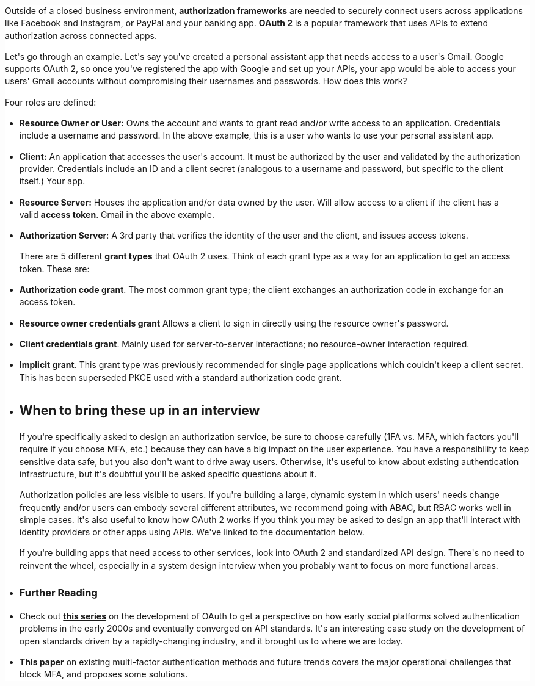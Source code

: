   Outside of a closed business environment, **authorization frameworks** are needed to securely connect users across applications like Facebook and Instagram, or PayPal and your banking app. **OAuth 2** is a popular framework that uses APIs to extend authorization across connected apps.
  
  Let's go through an example. Let's say you've created a personal assistant app that needs access to a user's Gmail. Google supports OAuth 2, so once you've registered the app with Google and set up your APIs, your app would be able to access your users' Gmail accounts without compromising their usernames and passwords. How does this work?
  
  Four roles are defined:
- **Resource Owner or User:** Owns the account and wants to grant read and/or write access to an application. Credentials include a username and password. In the above example, this is a user who wants to use your personal assistant app.
- **Client:** An application that accesses the user's account. It must be authorized by the user and validated by the authorization provider. Credentials include an ID and a client secret (analogous to a username and password, but specific to the client itself.) Your app.
- **Resource Server:** Houses the application and/or data owned by the user. Will allow access to a client if the client has a valid **access token**. Gmail in the above example.
- **Authorization Server**: A 3rd party that verifies the identity of the user and the client, and issues access tokens.
  
  There are 5 different **grant types** that OAuth 2 uses. Think of each grant type as a way for an application to get an access token. These are:
- **Authorization code grant**. The most common grant type; the client exchanges an authorization code in exchange for an access token.
- **Resource owner credentials grant** Allows a client to sign in directly using the resource owner's password.
- **Client credentials grant**. Mainly used for server-to-server interactions; no resource-owner interaction required.
- **Implicit grant**. This grant type was previously recommended for single page applications which couldn't keep a client secret. This has been superseded PKCE used with a standard authorization code grant.
- ## **When to bring these up in an interview**
  
  If you're specifically asked to design an authorization service, be sure to choose carefully (1FA vs. MFA, which factors you'll require if you choose MFA, etc.) because they can have a big impact on the user experience. You have a responsibility to keep sensitive data safe, but you also don't want to drive away users. Otherwise, it's useful to know about existing authentication infrastructure, but it's doubtful you'll be asked specific questions about it.
  
  Authorization policies are less visible to users. If you're building a large, dynamic system in which users' needs change frequently and/or users can embody several different attributes, we recommend going with ABAC, but RBAC works well in simple cases. It's also useful to know how OAuth 2 works if you think you may be asked to design an app that'll interact with identity providers or other apps using APIs. We've linked to the documentation below.
  
  If you're building apps that need access to other services, look into OAuth 2 and standardized API design. There's no need to reinvent the wheel, especially in a system design interview when you probably want to focus on more functional areas.
- ### **Further Reading**
- Check out [**this series**](https://www.oauth.com/oauth2-servers/background/) on the development of OAuth to get a perspective on how early social platforms solved authentication problems in the early 2000s and eventually converged on API standards. It's an interesting case study on the development of open standards driven by a rapidly-changing industry, and it brought us to where we are today.
- [**This paper**](https://www.mdpi.com/2410-387X/2/1/1/htm) on existing multi-factor authentication methods and future trends covers the major operational challenges that block MFA, and proposes some solutions.